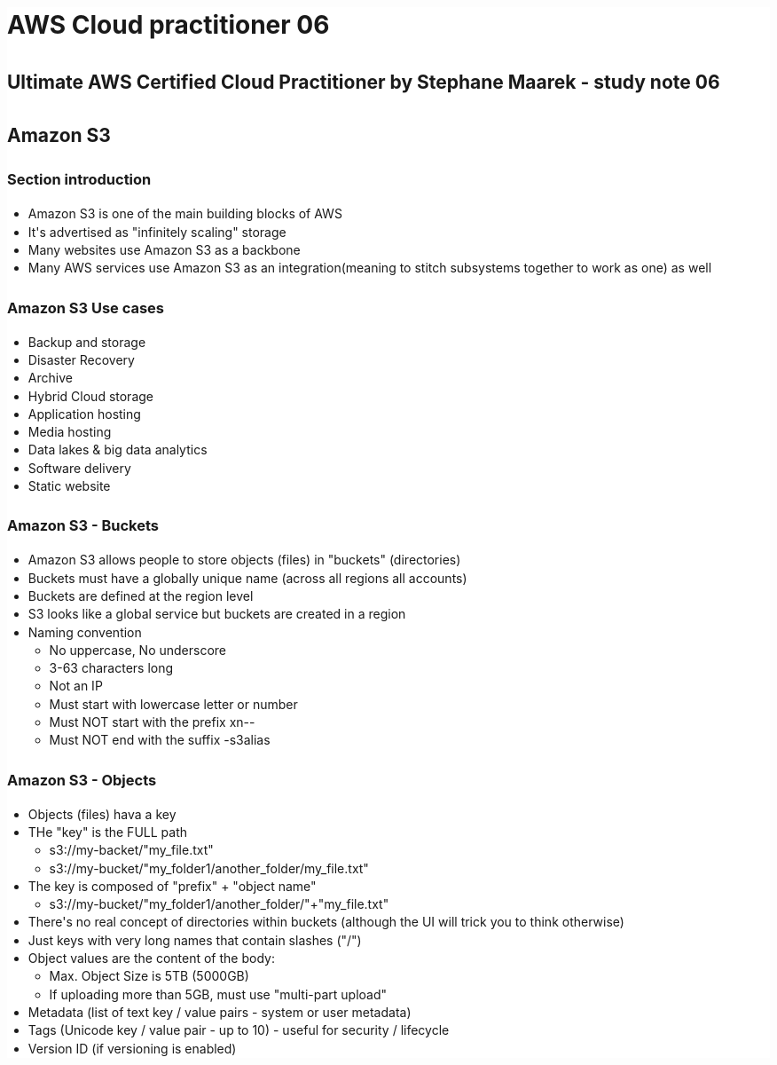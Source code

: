 # AWS Cloud practitioner 06

## Ultimate AWS Certified Cloud Practitioner by Stephane Maarek - study note 06

## Amazon S3

### Section introduction
* Amazon S3 is one of the main building blocks of AWS
* It's advertised as "infinitely scaling" storage
* Many websites use Amazon S3 as a backbone
* Many AWS services use Amazon S3 as an integration(meaning to stitch subsystems together to work as one) as well

### Amazon S3 Use cases
* Backup and storage
* Disaster Recovery
* Archive
* Hybrid Cloud storage
* Application hosting
* Media hosting
* Data lakes & big data analytics
* Software delivery
* Static website

### Amazon S3 - Buckets
* Amazon S3 allows people to store objects (files) in "buckets" (directories)
* Buckets must have a globally unique name (across all regions all accounts)
* Buckets are defined at the region level
* S3 looks like a global service but buckets are created in a region
* Naming convention
  * No uppercase, No underscore
  * 3-63 characters long
  * Not an IP
  * Must start with lowercase letter or number
  * Must NOT start with the prefix xn--
  * Must NOT end with the suffix -s3alias

### Amazon S3 - Objects
* Objects (files) hava a key
* THe "key" is the FULL path
  * s3://my-backet/"my_file.txt"
  * s3://my-bucket/"my_folder1/another_folder/my_file.txt"
* The key is composed of "prefix" + "object name"
  * s3://my-bucket/"my_folder1/another_folder/"+"my_file.txt"
* There's no real concept of directories within buckets (although the UI will trick you to think otherwise)
* Just keys with very long names that contain slashes ("/")
* Object values are the content of the body:
  * Max. Object Size is 5TB (5000GB)
  * If uploading more than 5GB, must use "multi-part upload"
* Metadata (list of text key / value pairs - system or user metadata)
* Tags (Unicode key / value pair - up to 10) - useful for security / lifecycle
* Version ID (if versioning is enabled)
